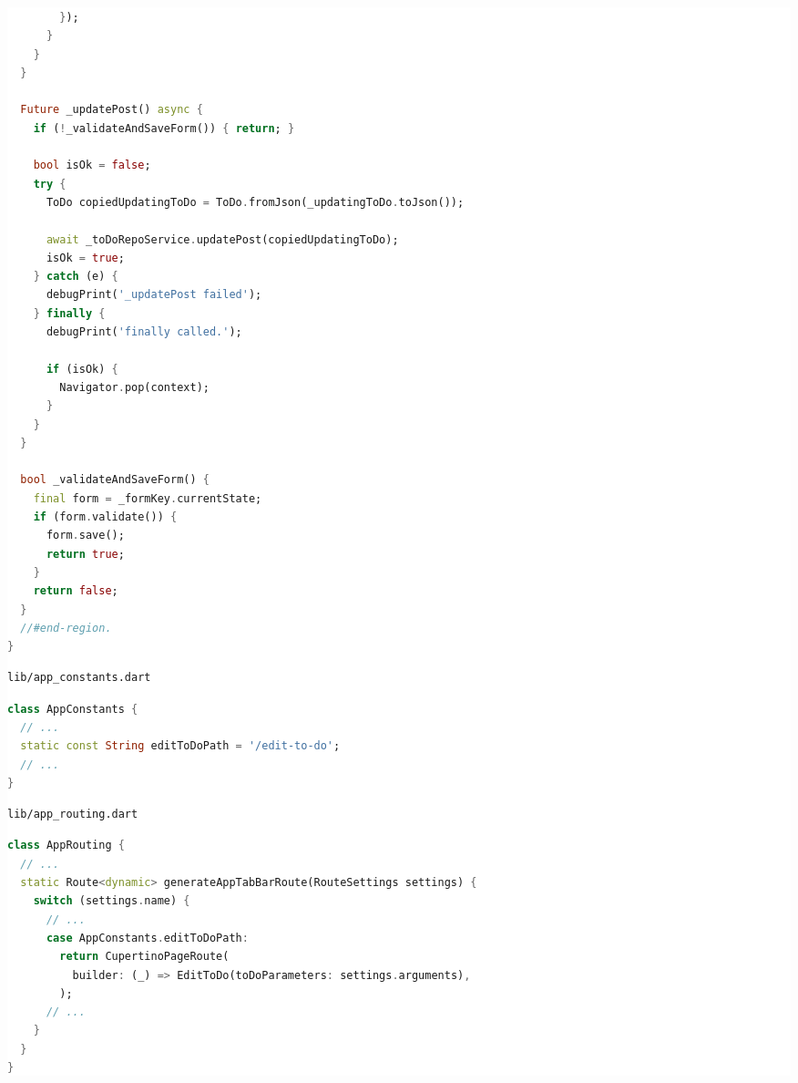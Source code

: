 ```dart
        });
      }
    }
  }

  Future _updatePost() async {
    if (!_validateAndSaveForm()) { return; }

    bool isOk = false;
    try {
      ToDo copiedUpdatingToDo = ToDo.fromJson(_updatingToDo.toJson());

      await _toDoRepoService.updatePost(copiedUpdatingToDo);
      isOk = true;
    } catch (e) {
      debugPrint('_updatePost failed');
    } finally {
      debugPrint('finally called.');
      
      if (isOk) {
        Navigator.pop(context);
      }
    }
  }

  bool _validateAndSaveForm() {
    final form = _formKey.currentState;
    if (form.validate()) {
      form.save();
      return true;
    }
    return false;
  }
  //#end-region.
}
```

`lib/app_constants.dart`

```dart
class AppConstants {
  // ...
  static const String editToDoPath = '/edit-to-do';
  // ...
}
```

`lib/app_routing.dart`

```dart
class AppRouting {
  // ...
  static Route<dynamic> generateAppTabBarRoute(RouteSettings settings) {
    switch (settings.name) {
      // ...
      case AppConstants.editToDoPath:
        return CupertinoPageRoute(
          builder: (_) => EditToDo(toDoParameters: settings.arguments),
        );
      // ...
    }
  }
}
```

